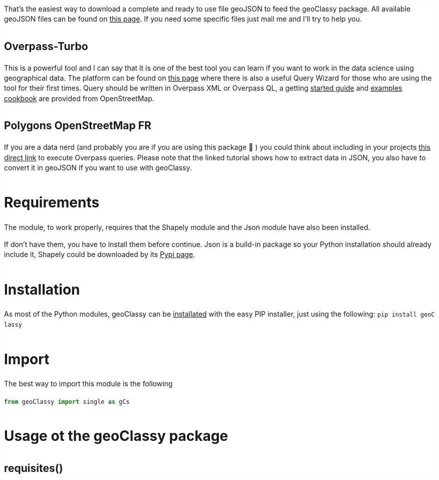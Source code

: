 That’s the easiest way to download a complete and ready to use file geoJSON to feed the geoClassy package. All available geoJSON files can be found on [this page](http://www.simboli.eu/geojson-file/). If you need some specific files just mail me and I’ll try to help you.

## Overpass-Turbo

This is a powerful tool and I can say that it is one of the best tool you can learn if you want to work in the data science using geographical data. The platform can be found on [this page](https://overpass-turbo.eu/) where there is also a useful Query Wizard for those who are using the tool for their first times.
Query should be written in Overpass XML or Overpass QL, a getting [started guide](https://wiki.openstreetmap.org/wiki/Overpass_API) and [examples cookbook](https://wiki.openstreetmap.org/wiki/Overpass_API/Overpass_API_by_Example) are provided from OpenStreetMap.

## Polygons OpenStreetMap FR

If you are a data nerd (and probably you are if you are using this package 🙂 ) you could think about including in your projects [this direct link](https://peteris.rocks/blog/openstreetmap-administrative-boundaries-in-geojson/) to execute Overpass queries. Please note that the linked tutorial shows how to extract data in JSON, you also have to convert it in geoJSON if you want to use with geoClassy.

# Requirements

The module, to work properly, requires that the Shapely module and the Json module have also been installed.

If don’t have them, you have to install them before continue. Json is a build-in package so your Python installation should already include it, Shapely could be downloaded by its [Pypi page](https://pypi.org/project/Shapely/).

# Installation

As most of the Python modules, geoClassy can be [installated](https://pypi.org/project/geoClassy/) with the easy PIP installer, just using the following: `pip install geoClassy`

# Import

The best way to import this module is the following


```python
from geoClassy import single as gCs
```

# Usage ot the geoClassy package

## requisites()
